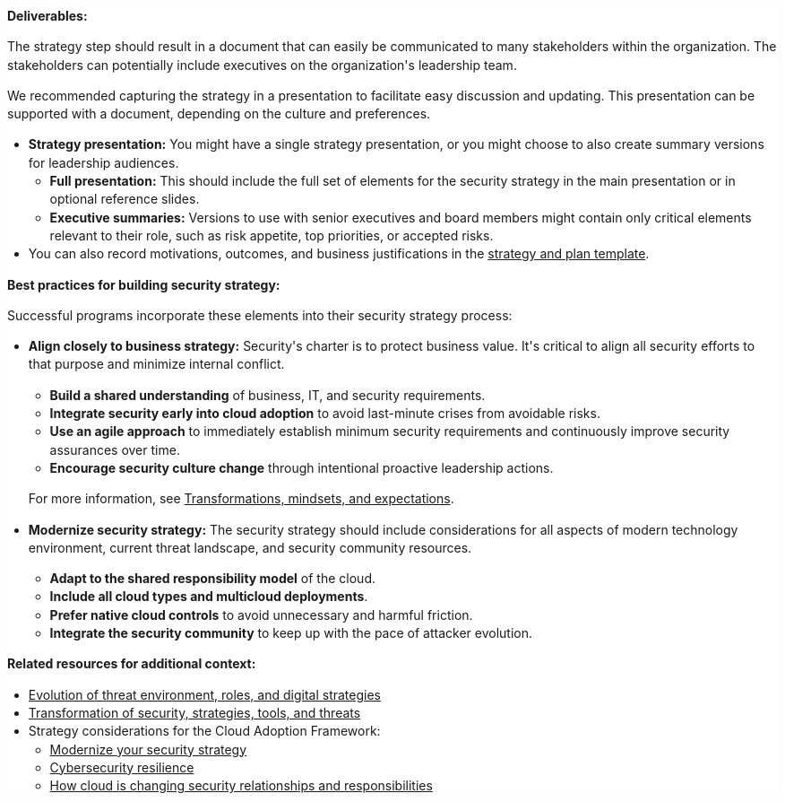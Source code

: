 **Deliverables:**

The strategy step should result in a document that can easily be communicated to many stakeholders within the organization. The stakeholders can potentially include executives on the organization's leadership team.

We recommended capturing the strategy in a presentation to facilitate easy discussion and updating. This presentation can be supported with a document, depending on the culture and preferences.

- **Strategy presentation:** You might have a single strategy presentation, or you might choose to also create summary versions for leadership audiences.
  - **Full presentation:** This should include the full set of elements for the security strategy in the main presentation or in optional reference slides.
  - **Executive summaries:** Versions to use with senior executives and board members might contain only critical elements relevant to their role, such as risk appetite, top priorities, or accepted risks.
- You can also record motivations, outcomes, and business justifications in the [strategy and plan template](https://archcenter.blob.core.windows.net/cdn/fusion/readiness/Microsoft-Cloud-Adoption-Framework-Strategy-and-Plan-Template.docx).

**Best practices for building security strategy:**

Successful programs incorporate these elements into their security strategy process:

- **Align closely to business strategy:** Security's charter is to protect business value. It's critical to align all security efforts to that purpose and minimize internal conflict.
  - **Build a shared understanding** of business, IT, and security requirements.
  - **Integrate security early into cloud adoption** to avoid last-minute crises from avoidable risks.
  - **Use an agile approach** to immediately establish minimum security requirements and continuously improve security assurances over time.
  - **Encourage security culture change** through intentional proactive leadership actions.

  For more information, see [Transformations, mindsets, and expectations](../strategy/define-security-strategy.md#transformations-mindsets-and-expectations).

- **Modernize security strategy:** The security strategy should include considerations for all aspects of modern technology environment, current threat landscape, and security community resources.
  - **Adapt to the shared responsibility model** of the cloud.
  - **Include all cloud types and multicloud deployments**.
  - **Prefer native cloud controls** to avoid unnecessary and harmful friction.
  - **Integrate the security community** to keep up with the pace of attacker evolution.

**Related resources for additional context:**

- [Evolution of threat environment, roles, and digital strategies](https://docs.microsoft.com/security/compass/microsoft-security-compass-introduction#evolution-of-threat-environment-roles--digital-strategies-2004)
- [Transformation of security, strategies, tools, and threats](https://docs.microsoft.com/security/compass/microsoft-security-compass-introduction#transformation-of-security-strategies-tools--threats-1513)
- Strategy considerations for the Cloud Adoption Framework:
  - [Modernize your security strategy](../strategy/define-security-strategy.md#modernize-your-security-strategy)
  - [Cybersecurity resilience](../strategy/define-security-strategy.md#cybersecurity-resilience)
  - [How cloud is changing security relationships and responsibilities](../strategy/define-security-strategy.md#how-the-cloud-is-changing-security)
